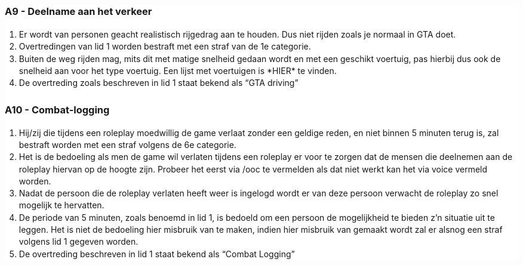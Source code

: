 ### A9 - Deelname aan het verkeer

1. Er wordt van personen geacht realistisch rijgedrag aan te houden. Dus niet rijden zoals je normaal in GTA doet.
2. Overtredingen van lid 1 worden bestraft met een straf van de 1e categorie.
3. Buiten de weg rijden mag, mits dit met matige snelheid gedaan wordt en met een geschikt voertuig, pas hierbij dus ook de snelheid aan voor het type voertuig. Een lijst met voertuigen is \*HIER\* te vinden.
4. De overtreding zoals beschreven in lid 1 staat bekend als “GTA driving”

### A10 - Combat-logging

1. Hij/zij die tijdens een roleplay moedwillig de game verlaat zonder een geldige reden, en niet binnen 5 minuten terug is, zal bestraft worden met een straf volgens de 6e categorie.
2. Het is de bedoeling als men de game wil verlaten tijdens een roleplay er voor te zorgen dat de mensen die deelnemen aan de roleplay hiervan op de hoogte zijn. Probeer het eerst via /ooc te vermelden als dat niet werkt kan het via voice vermeld worden.
3. Nadat de persoon die de roleplay verlaten heeft weer is ingelogd wordt er van deze persoon verwacht de roleplay zo snel mogelijk te hervatten.
4. De periode van 5 minuten, zoals benoemd in lid 1, is bedoeld om een persoon de mogelijkheid te bieden z’n situatie uit te leggen. Het is niet de bedoeling hier misbruik van te maken, indien hier misbruik van gemaakt wordt zal er alsnog een straf volgens lid 1 gegeven worden.
5. De overtreding beschreven in lid 1 staat bekend als “Combat Logging”

